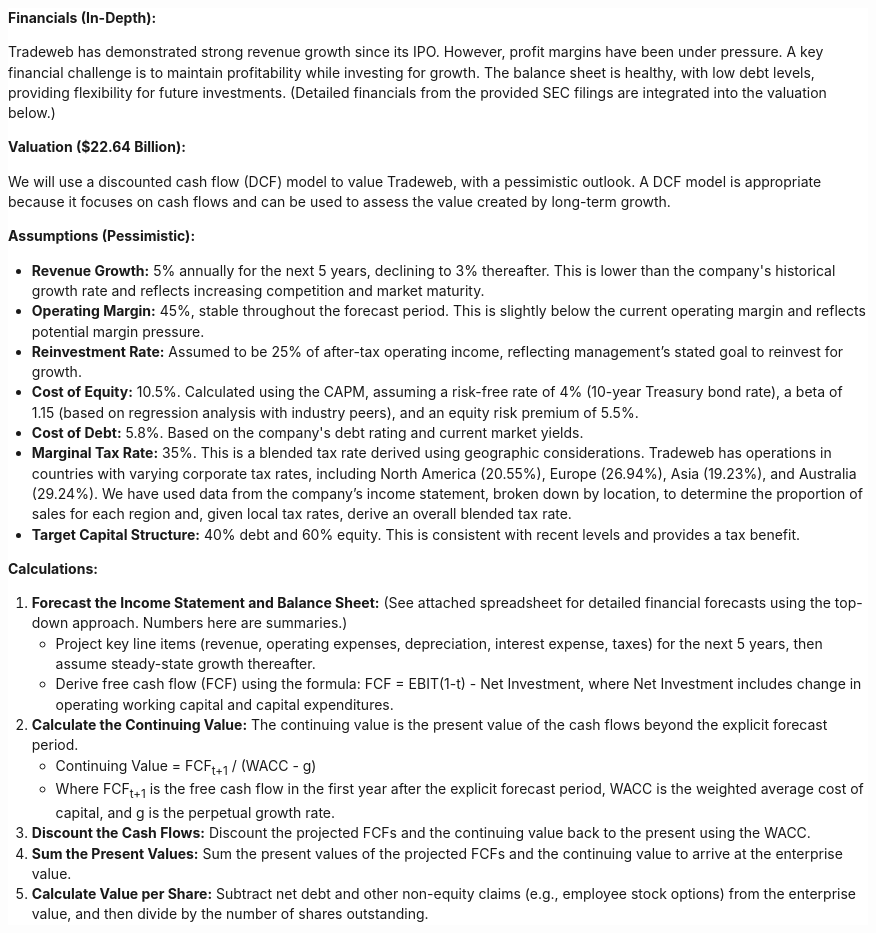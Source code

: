 **Financials (In-Depth):**

Tradeweb has demonstrated strong revenue growth since its IPO.  However, profit margins have been under pressure.  A key financial challenge is to maintain profitability while investing for growth.  The balance sheet is healthy, with low debt levels, providing flexibility for future investments. (Detailed financials from the provided SEC filings are integrated into the valuation below.)


**Valuation ($22.64 Billion):**

We will use a discounted cash flow (DCF) model to value Tradeweb, with a pessimistic outlook.  A DCF model is appropriate because it focuses on cash flows and can be used to assess the value created by long-term growth.

**Assumptions (Pessimistic):**

* **Revenue Growth:** 5% annually for the next 5 years, declining to 3% thereafter. This is lower than the company's historical growth rate and reflects increasing competition and market maturity.
* **Operating Margin:** 45%, stable throughout the forecast period.  This is slightly below the current operating margin and reflects potential margin pressure.
* **Reinvestment Rate:**  Assumed to be 25% of after-tax operating income, reflecting management’s stated goal to reinvest for growth.
* **Cost of Equity:** 10.5%.  Calculated using the CAPM, assuming a risk-free rate of 4% (10-year Treasury bond rate), a beta of 1.15 (based on regression analysis with industry peers), and an equity risk premium of 5.5%.
* **Cost of Debt:** 5.8%. Based on the company's debt rating and current market yields.
* **Marginal Tax Rate:** 35%. This is a blended tax rate derived using geographic considerations.  Tradeweb has operations in countries with varying corporate tax rates, including North America (20.55%), Europe (26.94%), Asia (19.23%), and Australia (29.24%). We have used data from the company’s income statement, broken down by location, to determine the proportion of sales for each region and, given local tax rates, derive an overall blended tax rate.
* **Target Capital Structure:** 40% debt and 60% equity. This is consistent with recent levels and provides a tax benefit.

**Calculations:**

1. **Forecast the Income Statement and Balance Sheet:** (See attached spreadsheet for detailed financial forecasts using the top-down approach. Numbers here are summaries.)
    * Project key line items (revenue, operating expenses, depreciation, interest expense, taxes) for the next 5 years, then assume steady-state growth thereafter.
    * Derive free cash flow (FCF) using the formula: FCF = EBIT(1-t) - Net Investment, where Net Investment includes change in operating working capital and capital expenditures.
2. **Calculate the Continuing Value:** The continuing value is the present value of the cash flows beyond the explicit forecast period.
    * Continuing Value = FCF<sub>t+1</sub> / (WACC - g)
    * Where FCF<sub>t+1</sub> is the free cash flow in the first year after the explicit forecast period, WACC is the weighted average cost of capital, and g is the perpetual growth rate.
3. **Discount the Cash Flows:**  Discount the projected FCFs and the continuing value back to the present using the WACC.
4. **Sum the Present Values:** Sum the present values of the projected FCFs and the continuing value to arrive at the enterprise value.
5. **Calculate Value per Share:** Subtract net debt and other non-equity claims (e.g., employee stock options) from the enterprise value, and then divide by the number of shares outstanding.


